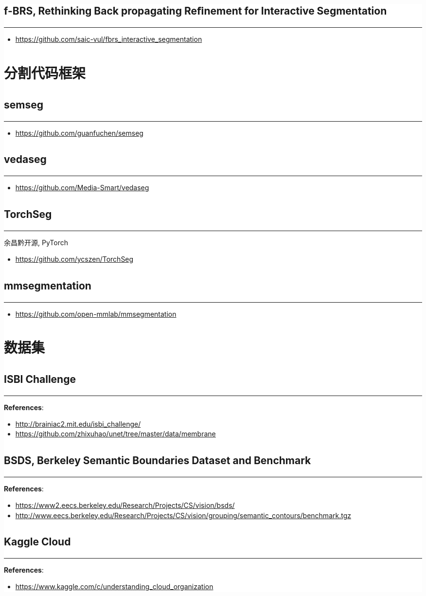 ## f-BRS, Rethinking Back propagating Reﬁnement for Interactive Segmentation
---
- https://github.com/saic-vul/fbrs_interactive_segmentation


# 分割代码框架

## semseg
---
- https://github.com/guanfuchen/semseg

## vedaseg
---
- https://github.com/Media-Smart/vedaseg

## TorchSeg
---
余昌黔开源, PyTorch

- https://github.com/ycszen/TorchSeg

## mmsegmentation
---
- https://github.com/open-mmlab/mmsegmentation



# 数据集

## ISBI Challenge
---
**References**:
- http://brainiac2.mit.edu/isbi_challenge/
- https://github.com/zhixuhao/unet/tree/master/data/membrane

## BSDS, Berkeley Semantic Boundaries Dataset and Benchmark
---
**References**:
- https://www2.eecs.berkeley.edu/Research/Projects/CS/vision/bsds/
- http://www.eecs.berkeley.edu/Research/Projects/CS/vision/grouping/semantic_contours/benchmark.tgz

## Kaggle Cloud
---
**References**:
- https://www.kaggle.com/c/understanding_cloud_organization
